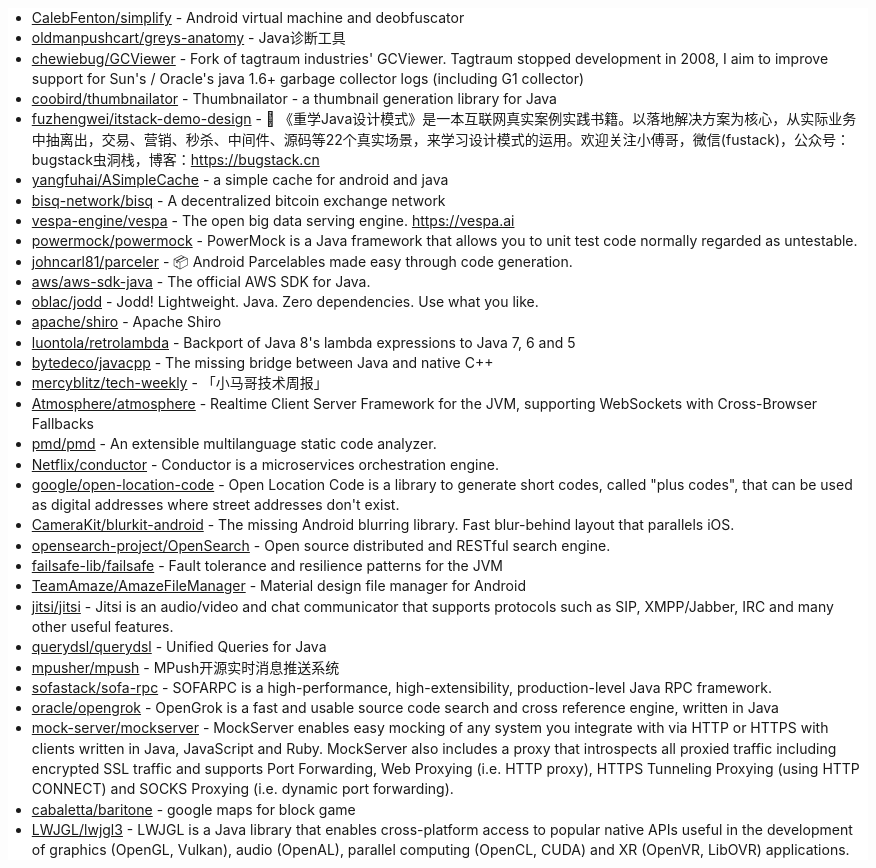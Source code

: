 * [CalebFenton/simplify](https://github.com/CalebFenton/simplify) - Android virtual machine and deobfuscator
* [oldmanpushcart/greys-anatomy](https://github.com/oldmanpushcart/greys-anatomy) - Java诊断工具
* [chewiebug/GCViewer](https://github.com/chewiebug/GCViewer) - Fork of tagtraum industries' GCViewer. Tagtraum stopped development in 2008, I aim to improve support for Sun's / Oracle's java 1.6+ garbage collector logs (including G1 collector)
* [coobird/thumbnailator](https://github.com/coobird/thumbnailator) - Thumbnailator - a thumbnail generation library for Java
* [fuzhengwei/itstack-demo-design](https://github.com/fuzhengwei/itstack-demo-design) - :art: 《重学Java设计模式》是一本互联网真实案例实践书籍。以落地解决方案为核心，从实际业务中抽离出，交易、营销、秒杀、中间件、源码等22个真实场景，来学习设计模式的运用。欢迎关注小傅哥，微信(fustack)，公众号：bugstack虫洞栈，博客：https://bugstack.cn
* [yangfuhai/ASimpleCache](https://github.com/yangfuhai/ASimpleCache) - a simple cache for android and java
* [bisq-network/bisq](https://github.com/bisq-network/bisq) - A decentralized bitcoin exchange network
* [vespa-engine/vespa](https://github.com/vespa-engine/vespa) - The open big data serving engine. https://vespa.ai
* [powermock/powermock](https://github.com/powermock/powermock) - PowerMock is a Java framework that allows you to unit test code normally regarded as untestable.
* [johncarl81/parceler](https://github.com/johncarl81/parceler) - :package: Android Parcelables made easy through code generation.
* [aws/aws-sdk-java](https://github.com/aws/aws-sdk-java) - The official AWS SDK for Java.
* [oblac/jodd](https://github.com/oblac/jodd) - Jodd! Lightweight. Java. Zero dependencies. Use what you like.
* [apache/shiro](https://github.com/apache/shiro) - Apache Shiro
* [luontola/retrolambda](https://github.com/luontola/retrolambda) - Backport of Java 8's lambda expressions to Java 7, 6 and 5
* [bytedeco/javacpp](https://github.com/bytedeco/javacpp) - The missing bridge between Java and native C++
* [mercyblitz/tech-weekly](https://github.com/mercyblitz/tech-weekly) - 「小马哥技术周报」
* [Atmosphere/atmosphere](https://github.com/Atmosphere/atmosphere) - Realtime Client Server Framework for the JVM, supporting WebSockets with Cross-Browser Fallbacks
* [pmd/pmd](https://github.com/pmd/pmd) - An extensible multilanguage static code analyzer.
* [Netflix/conductor](https://github.com/Netflix/conductor) - Conductor is a microservices orchestration engine.
* [google/open-location-code](https://github.com/google/open-location-code) - Open Location Code is a library to generate short codes, called "plus codes", that can be used as digital addresses where street addresses don't exist.
* [CameraKit/blurkit-android](https://github.com/CameraKit/blurkit-android) - The missing Android blurring library. Fast blur-behind layout that parallels iOS.
* [opensearch-project/OpenSearch](https://github.com/opensearch-project/OpenSearch) - Open source distributed and RESTful search engine.
* [failsafe-lib/failsafe](https://github.com/failsafe-lib/failsafe) - Fault tolerance and resilience patterns for the JVM
* [TeamAmaze/AmazeFileManager](https://github.com/TeamAmaze/AmazeFileManager) - Material design file manager for Android
* [jitsi/jitsi](https://github.com/jitsi/jitsi) - Jitsi is an audio/video and chat communicator that supports protocols such as SIP, XMPP/Jabber, IRC and many other useful features.
* [querydsl/querydsl](https://github.com/querydsl/querydsl) - Unified Queries for Java
* [mpusher/mpush](https://github.com/mpusher/mpush) - MPush开源实时消息推送系统
* [sofastack/sofa-rpc](https://github.com/sofastack/sofa-rpc) - SOFARPC is a high-performance, high-extensibility, production-level Java RPC  framework.
* [oracle/opengrok](https://github.com/oracle/opengrok) - OpenGrok is a fast and usable source code search and cross reference engine, written in Java
* [mock-server/mockserver](https://github.com/mock-server/mockserver) - MockServer enables easy mocking of any system you integrate with via HTTP or HTTPS with clients written in Java, JavaScript and Ruby.  MockServer also includes a proxy that introspects all proxied traffic including encrypted SSL traffic and supports Port Forwarding, Web Proxying (i.e. HTTP proxy), HTTPS Tunneling Proxying (using HTTP CONNECT) and SOCKS Proxying (i.e. dynamic port forwarding).
* [cabaletta/baritone](https://github.com/cabaletta/baritone) - google maps for block game
* [LWJGL/lwjgl3](https://github.com/LWJGL/lwjgl3) - LWJGL is a Java library that enables cross-platform access to popular native APIs useful in the development of graphics (OpenGL, Vulkan), audio (OpenAL), parallel computing (OpenCL, CUDA) and XR (OpenVR, LibOVR) applications.